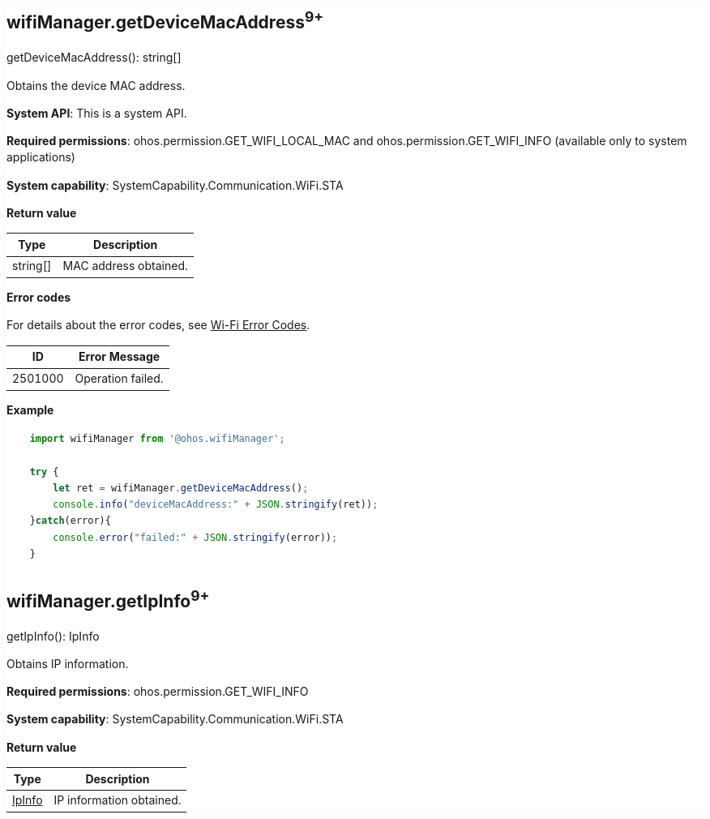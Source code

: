 ## wifiManager.getDeviceMacAddress<sup>9+</sup>

getDeviceMacAddress(): string[]

Obtains the device MAC address.

**System API**: This is a system API.

**Required permissions**: ohos.permission.GET_WIFI_LOCAL_MAC and ohos.permission.GET_WIFI_INFO (available only to system applications)

**System capability**: SystemCapability.Communication.WiFi.STA

**Return value**

  | **Type**| **Description**|
  | -------- | -------- |
  | string[] | MAC address obtained.|

**Error codes**

For details about the error codes, see [Wi-Fi Error Codes](../errorcodes/errorcode-wifi.md).

| **ID**| **Error Message**|
  | -------- | -------- |
| 2501000  | Operation failed.|

**Example**
```ts
	import wifiManager from '@ohos.wifiManager';

	try {
		let ret = wifiManager.getDeviceMacAddress();
		console.info("deviceMacAddress:" + JSON.stringify(ret));
	}catch(error){
		console.error("failed:" + JSON.stringify(error));
	}

```

## wifiManager.getIpInfo<sup>9+</sup>

getIpInfo(): IpInfo

Obtains IP information.

**Required permissions**: ohos.permission.GET_WIFI_INFO

**System capability**: SystemCapability.Communication.WiFi.STA

**Return value**

  | **Type**| **Description**|
  | -------- | -------- |
  | [IpInfo](#ipinfo9) | IP information obtained.|

